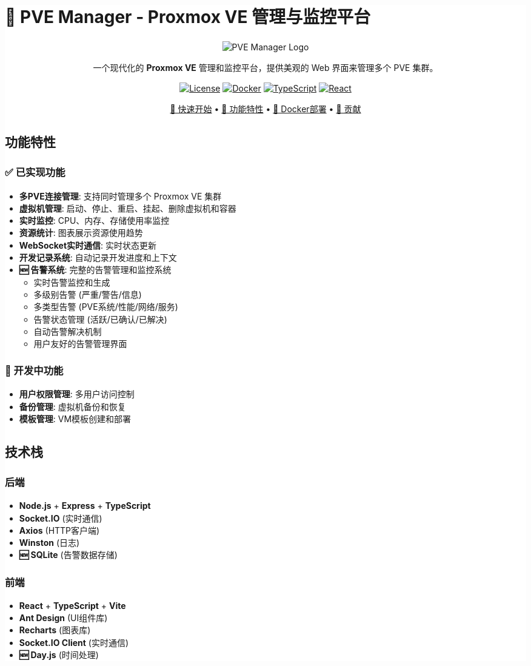 # 🚀 PVE Manager - Proxmox VE 管理与监控平台

<div align="center">

![PVE Manager Logo](https://img.shields.io/badge/PVE-Manager-blue?style=for-the-badge&logo=proxmox)

一个现代化的 **Proxmox VE** 管理和监控平台，提供美观的 Web 界面来管理多个 PVE 集群。

[![License](https://img.shields.io/badge/license-MIT-green.svg)](LICENSE)
[![Docker](https://img.shields.io/badge/docker-ready-blue.svg)](https://docker.com)
[![TypeScript](https://img.shields.io/badge/typescript-ready-blue.svg)](https://www.typescriptlang.org/)
[![React](https://img.shields.io/badge/react-18.3-blue.svg)](https://reactjs.org/)

[🚀 快速开始](#快速开始) • [📖 功能特性](#功能特性) • [🐳 Docker部署](#docker部署) • [🤝 贡献](#贡献)

</div>

## 功能特性

### ✅ 已实现功能
- **多PVE连接管理**: 支持同时管理多个 Proxmox VE 集群
- **虚拟机管理**: 启动、停止、重启、挂起、删除虚拟机和容器
- **实时监控**: CPU、内存、存储使用率监控
- **资源统计**: 图表展示资源使用趋势
- **WebSocket实时通信**: 实时状态更新
- **开发记录系统**: 自动记录开发进度和上下文
- **🆕 告警系统**: 完整的告警管理和监控系统
  - 实时告警监控和生成
  - 多级别告警 (严重/警告/信息)
  - 多类型告警 (PVE系统/性能/网络/服务)
  - 告警状态管理 (活跃/已确认/已解决)
  - 自动告警解决机制
  - 用户友好的告警管理界面

### 🚧 开发中功能
- **用户权限管理**: 多用户访问控制
- **备份管理**: 虚拟机备份和恢复
- **模板管理**: VM模板创建和部署

## 技术栈

### 后端
- **Node.js** + **Express** + **TypeScript**
- **Socket.IO** (实时通信)
- **Axios** (HTTP客户端)
- **Winston** (日志)
- **🆕 SQLite** (告警数据存储)

### 前端
- **React** + **TypeScript** + **Vite**
- **Ant Design** (UI组件库)
- **Recharts** (图表库)
- **Socket.IO Client** (实时通信)
- **🆕 Day.js** (时间处理)
